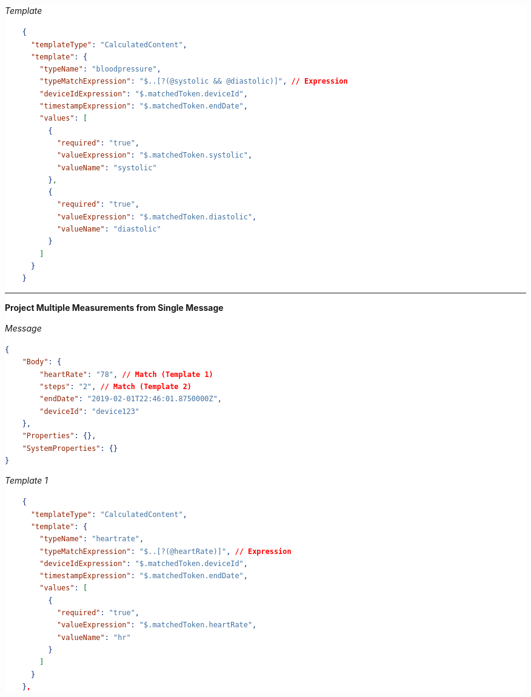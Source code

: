 *Template*

```json
    {
      "templateType": "CalculatedContent",
      "template": {
        "typeName": "bloodpressure",
        "typeMatchExpression": "$..[?(@systolic && @diastolic)]", // Expression
        "deviceIdExpression": "$.matchedToken.deviceId",
        "timestampExpression": "$.matchedToken.endDate",
        "values": [
          {
            "required": "true",
            "valueExpression": "$.matchedToken.systolic",
            "valueName": "systolic"
          },
          {
            "required": "true",
            "valueExpression": "$.matchedToken.diastolic",
            "valueName": "diastolic"
          }
        ]
      }
    }
```

---

**Project Multiple Measurements from Single Message**

*Message*

```json
{
    "Body": {
        "heartRate": "78", // Match (Template 1)
        "steps": "2", // Match (Template 2)
        "endDate": "2019-02-01T22:46:01.8750000Z",
        "deviceId": "device123"
    },
    "Properties": {},
    "SystemProperties": {}
}
```

*Template 1*

```json
    {
      "templateType": "CalculatedContent",
      "template": {
        "typeName": "heartrate",
        "typeMatchExpression": "$..[?(@heartRate)]", // Expression
        "deviceIdExpression": "$.matchedToken.deviceId",
        "timestampExpression": "$.matchedToken.endDate",
        "values": [
          {
            "required": "true",
            "valueExpression": "$.matchedToken.heartRate",
            "valueName": "hr"
          }
        ]
      }
    },
```
